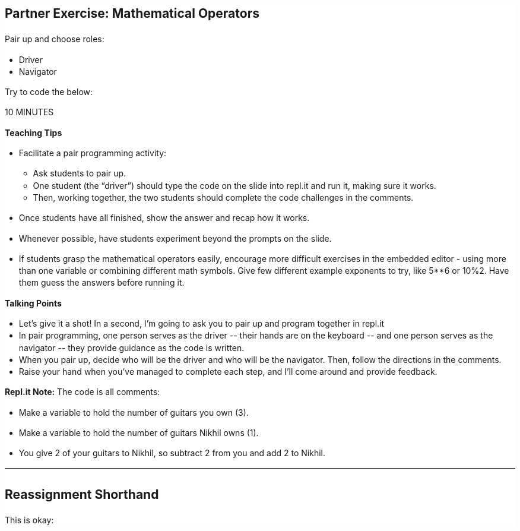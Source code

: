 
## Partner Exercise: Mathematical Operators

Pair up and choose roles:

- Driver
- Navigator

Try to code the below:

<iframe height="400px" width="100%" src="https://repl.it/@GAcoding/python-pt-guitar-prompt?lite=true" scrolling="no" frameborder="no" allowtransparency="true" allowfullscreen="true" sandbox="allow-forms allow-pointer-lock allow-popups allow-same-origin allow-scripts allow-modals"></iframe>

<aside class="notes">
10 MINUTES

**Teaching Tips**

- Facilitate a pair programming activity:
  - Ask students to pair up.
  - One student (the “driver”) should type the code on the slide into repl.it and run it, making sure it works.
  - Then, working together, the two students should complete the code challenges in the comments.

- Once students have all finished, show the answer and recap how it works.

- Whenever possible, have students experiment beyond the prompts on the slide.
- If students grasp the mathematical operators easily, encourage more difficult exercises in the embedded editor - using more than one variable or combining different math symbols. Give few different example exponents to try, like 5**6 or 10%2. Have them guess the answers before running it.

**Talking Points**
- Let’s give it a shot! In a second, I’m going to ask you to pair up and program together in repl.it
- In pair programming, one person serves as the driver -- their hands are on the keyboard -- and one person serves as the navigator -- they provide guidance as the code is written.
- When you pair up, decide who will be the driver and who will be the navigator. Then, follow the directions in the comments.
- Raise your hand when you’ve managed to complete each step, and I’ll come around and provide feedback.

**Repl.it Note:** The code is all comments:

- Make a variable to hold the number of guitars you own (3).

- Make a variable to hold the number of guitars Nikhil owns (1).

- You give 2 of your guitars to Nikhil, so subtract 2 from you and add 2 to Nikhil.


</aside>

---

## Reassignment Shorthand

This is okay:
